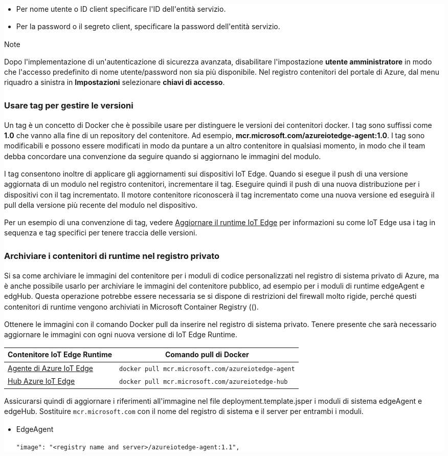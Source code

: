 * Per nome utente o ID client specificare l'ID dell'entità servizio.

* Per la password o il segreto client, specificare la password dell'entità servizio.

> [!NOTE]
> Dopo l'implementazione di un'autenticazione di sicurezza avanzata, disabilitare l'impostazione **utente amministratore** in modo che l'accesso predefinito di nome utente/password non sia più disponibile. Nel registro contenitori del portale di Azure, dal menu riquadro a sinistra in **Impostazioni** selezionare **chiavi di accesso**.

### <a name="use-tags-to-manage-versions"></a>Usare tag per gestire le versioni

Un tag è un concetto di Docker che è possibile usare per distinguere le versioni dei contenitori docker. I tag sono suffissi come **1.0** che vanno alla fine di un repository del contenitore. Ad esempio, **mcr.microsoft.com/azureiotedge-agent:1.0**. I tag sono modificabili e possono essere modificati in modo da puntare a un altro contenitore in qualsiasi momento, in modo che il team debba concordare una convenzione da seguire quando si aggiornano le immagini del modulo.

I tag consentono inoltre di applicare gli aggiornamenti sui dispositivi IoT Edge. Quando si esegue il push di una versione aggiornata di un modulo nel registro contenitori, incrementare il tag. Eseguire quindi il push di una nuova distribuzione per i dispositivi con il tag incrementato. Il motore contenitore riconoscerà il tag incrementato come una nuova versione ed eseguirà il pull della versione più recente del modulo nel dispositivo.

Per un esempio di una convenzione di tag, vedere [Aggiornare il runtime IoT Edge](how-to-update-iot-edge.md#understand-iot-edge-tags) per informazioni su come IoT Edge usa i tag in sequenza e tag specifici per tenere traccia delle versioni.

### <a name="store-runtime-containers-in-your-private-registry"></a>Archiviare i contenitori di runtime nel registro privato

Si sa come archiviare le immagini del contenitore per i moduli di codice personalizzati nel registro di sistema privato di Azure, ma è anche possibile usarlo per archiviare le immagini del contenitore pubblico, ad esempio per i moduli di runtime edgeAgent e edgHub. Questa operazione potrebbe essere necessaria se si dispone di restrizioni del firewall molto rigide, perché questi contenitori di runtime vengono archiviati in Microsoft Container Registry (().

Ottenere le immagini con il comando Docker pull da inserire nel registro di sistema privato. Tenere presente che sarà necessario aggiornare le immagini con ogni nuova versione di IoT Edge Runtime.

| Contenitore IoT Edge Runtime | Comando pull di Docker |
| --- | --- |
| [Agente di Azure IoT Edge](https://hub.docker.com/_/microsoft-azureiotedge-agent) | `docker pull mcr.microsoft.com/azureiotedge-agent` |
| [Hub Azure IoT Edge](https://hub.docker.com/_/microsoft-azureiotedge-hub) | `docker pull mcr.microsoft.com/azureiotedge-hub` |

Assicurarsi quindi di aggiornare i riferimenti all'immagine nel file deployment.template.jsper i moduli di sistema edgeAgent e edgeHub. Sostituire `mcr.microsoft.com` con il nome del registro di sistema e il server per entrambi i moduli.

* EdgeAgent

    `"image": "<registry name and server>/azureiotedge-agent:1.1",`
